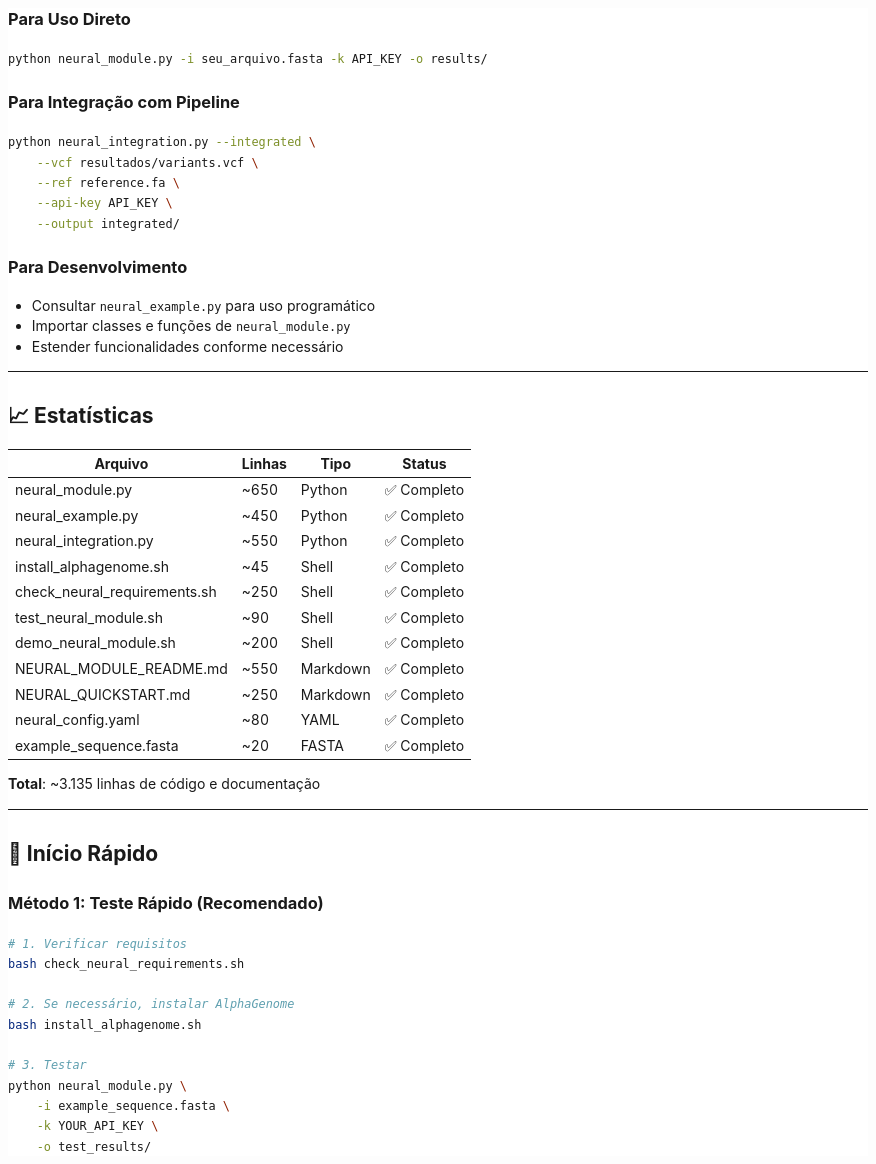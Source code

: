 ### Para Uso Direto
```bash
python neural_module.py -i seu_arquivo.fasta -k API_KEY -o results/
```

### Para Integração com Pipeline
```bash
python neural_integration.py --integrated \
    --vcf resultados/variants.vcf \
    --ref reference.fa \
    --api-key API_KEY \
    --output integrated/
```

### Para Desenvolvimento
- Consultar `neural_example.py` para uso programático
- Importar classes e funções de `neural_module.py`
- Estender funcionalidades conforme necessário

---

## 📈 Estatísticas

| Arquivo | Linhas | Tipo | Status |
|---------|--------|------|--------|
| neural_module.py | ~650 | Python | ✅ Completo |
| neural_example.py | ~450 | Python | ✅ Completo |
| neural_integration.py | ~550 | Python | ✅ Completo |
| install_alphagenome.sh | ~45 | Shell | ✅ Completo |
| check_neural_requirements.sh | ~250 | Shell | ✅ Completo |
| test_neural_module.sh | ~90 | Shell | ✅ Completo |
| demo_neural_module.sh | ~200 | Shell | ✅ Completo |
| NEURAL_MODULE_README.md | ~550 | Markdown | ✅ Completo |
| NEURAL_QUICKSTART.md | ~250 | Markdown | ✅ Completo |
| neural_config.yaml | ~80 | YAML | ✅ Completo |
| example_sequence.fasta | ~20 | FASTA | ✅ Completo |

**Total**: ~3.135 linhas de código e documentação

---

## 🚀 Início Rápido

### Método 1: Teste Rápido (Recomendado)
```bash
# 1. Verificar requisitos
bash check_neural_requirements.sh

# 2. Se necessário, instalar AlphaGenome
bash install_alphagenome.sh

# 3. Testar
python neural_module.py \
    -i example_sequence.fasta \
    -k YOUR_API_KEY \
    -o test_results/
```